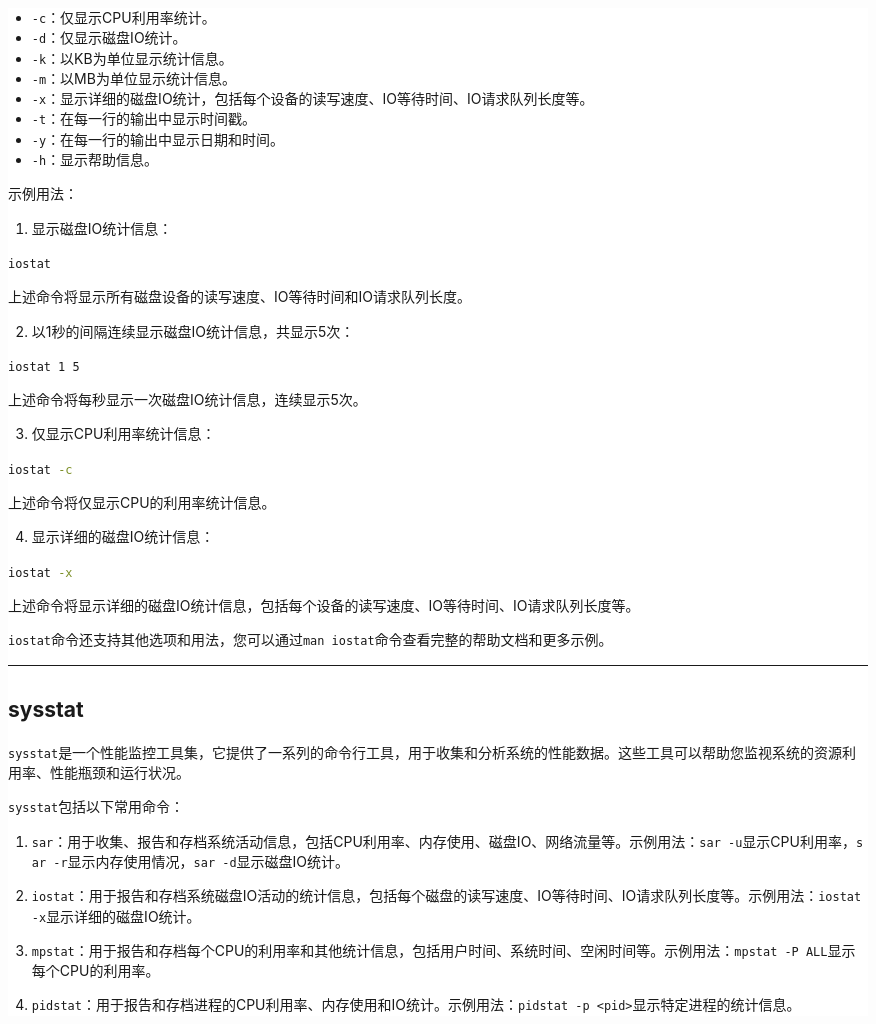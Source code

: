 - `-c`：仅显示CPU利用率统计。
- `-d`：仅显示磁盘IO统计。
- `-k`：以KB为单位显示统计信息。
- `-m`：以MB为单位显示统计信息。
- `-x`：显示详细的磁盘IO统计，包括每个设备的读写速度、IO等待时间、IO请求队列长度等。
- `-t`：在每一行的输出中显示时间戳。
- `-y`：在每一行的输出中显示日期和时间。
- `-h`：显示帮助信息。

示例用法：

1. 显示磁盘IO统计信息：

```bash
iostat
```

上述命令将显示所有磁盘设备的读写速度、IO等待时间和IO请求队列长度。

2. 以1秒的间隔连续显示磁盘IO统计信息，共显示5次：

```bash
iostat 1 5
```

上述命令将每秒显示一次磁盘IO统计信息，连续显示5次。

3. 仅显示CPU利用率统计信息：

```bash
iostat -c
```

上述命令将仅显示CPU的利用率统计信息。

4. 显示详细的磁盘IO统计信息：

```bash
iostat -x
```

上述命令将显示详细的磁盘IO统计信息，包括每个设备的读写速度、IO等待时间、IO请求队列长度等。

`iostat`命令还支持其他选项和用法，您可以通过`man iostat`命令查看完整的帮助文档和更多示例。

---

## sysstat

`sysstat`是一个性能监控工具集，它提供了一系列的命令行工具，用于收集和分析系统的性能数据。这些工具可以帮助您监视系统的资源利用率、性能瓶颈和运行状况。

`sysstat`包括以下常用命令：

1. `sar`：用于收集、报告和存档系统活动信息，包括CPU利用率、内存使用、磁盘IO、网络流量等。示例用法：`sar -u`显示CPU利用率，`sar -r`显示内存使用情况，`sar -d`显示磁盘IO统计。

2. `iostat`：用于报告和存档系统磁盘IO活动的统计信息，包括每个磁盘的读写速度、IO等待时间、IO请求队列长度等。示例用法：`iostat -x`显示详细的磁盘IO统计。

3. `mpstat`：用于报告和存档每个CPU的利用率和其他统计信息，包括用户时间、系统时间、空闲时间等。示例用法：`mpstat -P ALL`显示每个CPU的利用率。

4. `pidstat`：用于报告和存档进程的CPU利用率、内存使用和IO统计。示例用法：`pidstat -p <pid>`显示特定进程的统计信息。
